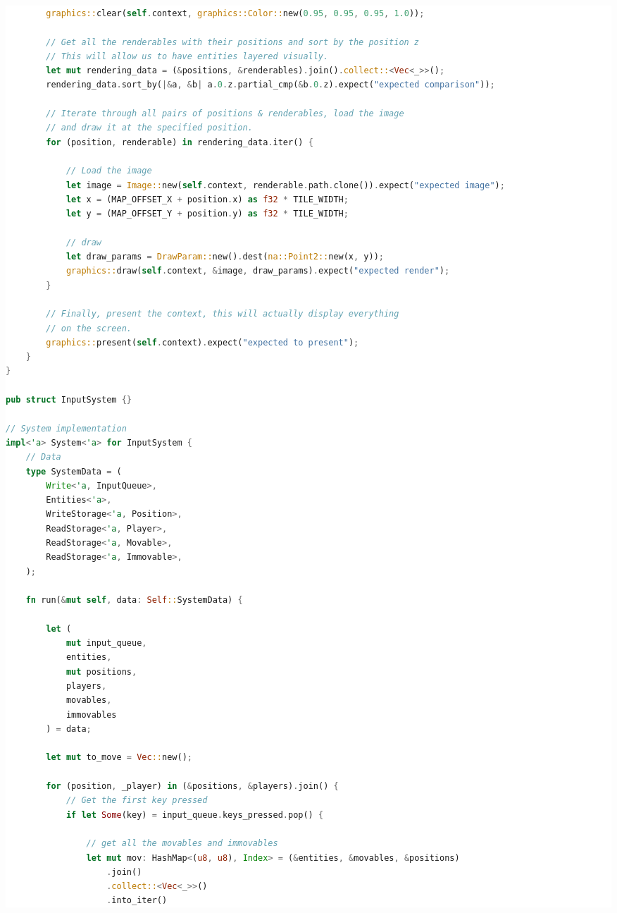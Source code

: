 ```rust
        graphics::clear(self.context, graphics::Color::new(0.95, 0.95, 0.95, 1.0));

        // Get all the renderables with their positions and sort by the position z
        // This will allow us to have entities layered visually.
        let mut rendering_data = (&positions, &renderables).join().collect::<Vec<_>>();
        rendering_data.sort_by(|&a, &b| a.0.z.partial_cmp(&b.0.z).expect("expected comparison"));

        // Iterate through all pairs of positions & renderables, load the image
        // and draw it at the specified position.
        for (position, renderable) in rendering_data.iter() {

            // Load the image
            let image = Image::new(self.context, renderable.path.clone()).expect("expected image");
            let x = (MAP_OFFSET_X + position.x) as f32 * TILE_WIDTH;
            let y = (MAP_OFFSET_Y + position.y) as f32 * TILE_WIDTH;
            
            // draw
            let draw_params = DrawParam::new().dest(na::Point2::new(x, y));
            graphics::draw(self.context, &image, draw_params).expect("expected render");
        }

        // Finally, present the context, this will actually display everything
        // on the screen.
        graphics::present(self.context).expect("expected to present");
    }
}

pub struct InputSystem {}

// System implementation
impl<'a> System<'a> for InputSystem {
    // Data
    type SystemData = (
        Write<'a, InputQueue>, 
        Entities<'a>, 
        WriteStorage<'a, Position>, 
        ReadStorage<'a, Player>,
        ReadStorage<'a, Movable>,
        ReadStorage<'a, Immovable>,
    );

    fn run(&mut self, data: Self::SystemData) {

        let (
            mut input_queue, 
            entities, 
            mut positions, 
            players, 
            movables, 
            immovables
        ) = data;
        
        let mut to_move = Vec::new();
        
        for (position, _player) in (&positions, &players).join() {
            // Get the first key pressed
            if let Some(key) = input_queue.keys_pressed.pop() {

                // get all the movables and immovables
                let mut mov: HashMap<(u8, u8), Index> = (&entities, &movables, &positions)
                    .join()
                    .collect::<Vec<_>>()
                    .into_iter()
```